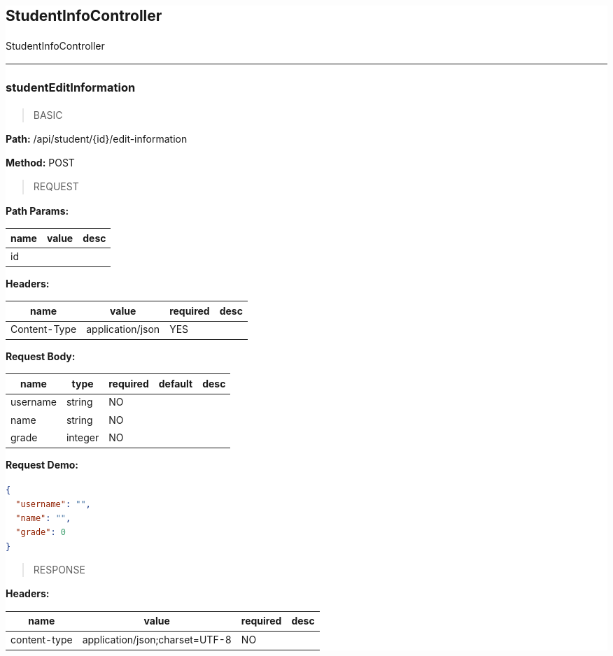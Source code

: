 ## StudentInfoController

StudentInfoController


---
### studentEditInformation

> BASIC

**Path:** /api/student/{id}/edit-information

**Method:** POST

> REQUEST

**Path Params:**

| name | value | desc |
| ------------ | ------------ | ------------ |
| id |  |  |

**Headers:**

| name | value | required | desc |
| ------------ | ------------ | ------------ | ------------ |
| Content-Type | application/json | YES |  |

**Request Body:**

| name | type | required | default | desc |
| ------------ | ------------ | ------------ | ------------ | ------------ |
| username | string | NO |  |  |
| name | string | NO |  |  |
| grade | integer | NO |  |  |

**Request Demo:**

```json
{
  "username": "",
  "name": "",
  "grade": 0
}
```



> RESPONSE

**Headers:**

| name | value | required | desc |
| ------------ | ------------ | ------------ | ------------ |
| content-type | application/json;charset=UTF-8 | NO |  |
